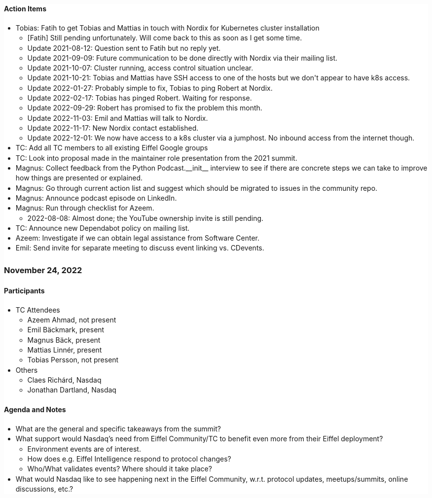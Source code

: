 #### Action Items
* Tobias: Fatih to get Tobias and Mattias in touch with Nordix for Kubernetes cluster installation
    * [Fatih] Still pending unfortunately. Will come back to this as soon as I get some time.
    * Update 2021-08-12: Question sent to Fatih but no reply yet.
    * Update 2021-09-09: Future communication to be done directly with Nordix via their mailing list.
    * Update 2021-10-07: Cluster running, access control situation unclear.
    * Update 2021-10-21: Tobias and Mattias have SSH access to one of the hosts but we don't appear to have k8s access.
    * Update 2022-01-27: Probably simple to fix, Tobias to ping Robert at Nordix.
    * Update 2022-02-17: Tobias has pinged Robert. Waiting for response.
    * Update 2022-09-29: Robert has promised to fix the problem this month.
    * Update 2022-11-03: Emil and Mattias will talk to Nordix.
    * Update 2022-11-17: New Nordix contact established.
    * Update 2022-12-01: We now have access to a k8s cluster via a jumphost. No inbound access from the internet though.
* TC: Add all TC members to all existing Eiffel Google groups
* TC: Look into proposal made in the maintainer role presentation from the 2021 summit.
* Magnus: Collect feedback from the Python Podcast.\_\_init\_\_ interview to see if there are concrete steps we can take to improve how things are presented or explained.
* Magnus: Go through current action list and suggest which should be migrated to issues in the community repo.
* Magnus: Announce podcast episode on LinkedIn.
* Magnus: Run through checklist for Azeem.
    * 2022-08-08: Almost done; the YouTube ownership invite is still pending.
* TC: Announce new Dependabot policy on mailing list.
* Azeem: Investigate if we can obtain legal assistance from Software Center.
* Emil: Send invite for separate meeting to discuss event linking vs. CDevents.

### November 24, 2022

#### Participants
* TC Attendees
    * Azeem Ahmad, not present
    * Emil Bäckmark, present
    * Magnus Bäck, present
    * Mattias Linnér, present
    * Tobias Persson, not present
* Others
    * Claes Richárd, Nasdaq
    * Jonathan Dartland, Nasdaq

#### Agenda and Notes

- What are the general and specific takeaways from the summit?
- What support would Nasdaq’s need from Eiffel Community/TC to benefit even more from their Eiffel deployment?
    - Environment events are of interest.
    - How does e.g. Eiffel Intelligence respond to protocol changes?
    - Who/What validates events? Where should it take place?
- What would Nasdaq like to see happening next in the Eiffel Community, w.r.t. protocol updates, meetups/summits, online discussions, etc.?
